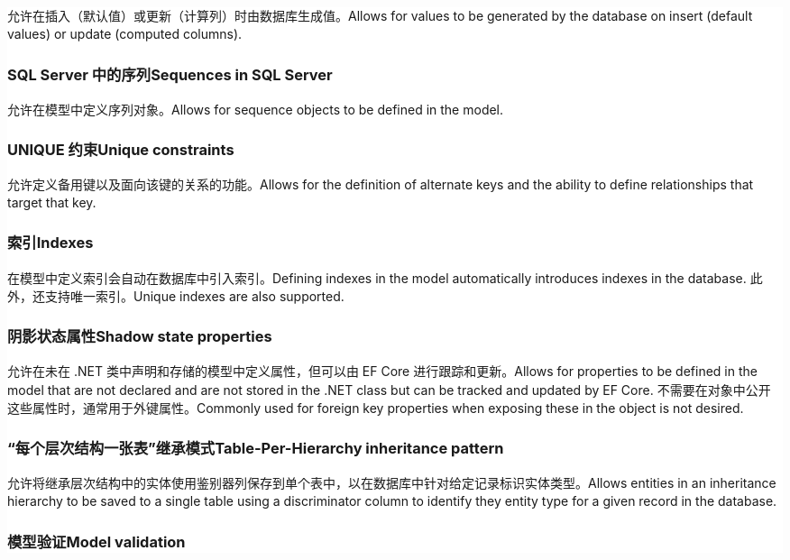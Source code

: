 <span data-ttu-id="a67a9-126">允许在插入（默认值）或更新（计算列）时由数据库生成值。</span><span class="sxs-lookup"><span data-stu-id="a67a9-126">Allows for values to be generated by the database on insert (default values) or update (computed columns).</span></span>

### <a name="sequences-in-sql-server"></a><span data-ttu-id="a67a9-127">SQL Server 中的序列</span><span class="sxs-lookup"><span data-stu-id="a67a9-127">Sequences in SQL Server</span></span>

<span data-ttu-id="a67a9-128">允许在模型中定义序列对象。</span><span class="sxs-lookup"><span data-stu-id="a67a9-128">Allows for sequence objects to be defined in the model.</span></span>

### <a name="unique-constraints"></a><span data-ttu-id="a67a9-129">UNIQUE 约束</span><span class="sxs-lookup"><span data-stu-id="a67a9-129">Unique constraints</span></span>

<span data-ttu-id="a67a9-130">允许定义备用键以及面向该键的关系的功能。</span><span class="sxs-lookup"><span data-stu-id="a67a9-130">Allows for the definition of alternate keys and the ability to define relationships that target that key.</span></span>

### <a name="indexes"></a><span data-ttu-id="a67a9-131">索引</span><span class="sxs-lookup"><span data-stu-id="a67a9-131">Indexes</span></span>

<span data-ttu-id="a67a9-132">在模型中定义索引会自动在数据库中引入索引。</span><span class="sxs-lookup"><span data-stu-id="a67a9-132">Defining indexes in the model automatically introduces indexes in the database.</span></span> <span data-ttu-id="a67a9-133">此外，还支持唯一索引。</span><span class="sxs-lookup"><span data-stu-id="a67a9-133">Unique indexes are also supported.</span></span>

### <a name="shadow-state-properties"></a><span data-ttu-id="a67a9-134">阴影状态属性</span><span class="sxs-lookup"><span data-stu-id="a67a9-134">Shadow state properties</span></span>

<span data-ttu-id="a67a9-135">允许在未在 .NET 类中声明和存储的模型中定义属性，但可以由 EF Core 进行跟踪和更新。</span><span class="sxs-lookup"><span data-stu-id="a67a9-135">Allows for properties to be defined in the model that are not declared and are not stored in the .NET class but can be tracked and updated by EF Core.</span></span> <span data-ttu-id="a67a9-136">不需要在对象中公开这些属性时，通常用于外键属性。</span><span class="sxs-lookup"><span data-stu-id="a67a9-136">Commonly used for foreign key properties when exposing these in the object is not desired.</span></span>

### <a name="table-per-hierarchy-inheritance-pattern"></a><span data-ttu-id="a67a9-137">“每个层次结构一张表”继承模式</span><span class="sxs-lookup"><span data-stu-id="a67a9-137">Table-Per-Hierarchy inheritance pattern</span></span>

<span data-ttu-id="a67a9-138">允许将继承层次结构中的实体使用鉴别器列保存到单个表中，以在数据库中针对给定记录标识实体类型。</span><span class="sxs-lookup"><span data-stu-id="a67a9-138">Allows entities in an inheritance hierarchy to be saved to a single table using a discriminator column to identify they entity type for a given record in the database.</span></span>

### <a name="model-validation"></a><span data-ttu-id="a67a9-139">模型验证</span><span class="sxs-lookup"><span data-stu-id="a67a9-139">Model validation</span></span>
